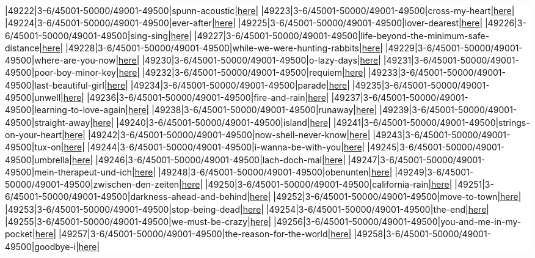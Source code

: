 |49222|3-6/45001-50000/49001-49500|spunn-acoustic|[here](https://cdn.jsdelivr.net/gh/guitarchord/cc3-6/45001-50000/49001-49500/spunn-acoustic.webp)|
|49223|3-6/45001-50000/49001-49500|cross-my-heart|[here](https://cdn.jsdelivr.net/gh/guitarchord/cc3-6/45001-50000/49001-49500/cross-my-heart.webp)|
|49224|3-6/45001-50000/49001-49500|ever-after|[here](https://cdn.jsdelivr.net/gh/guitarchord/cc3-6/45001-50000/49001-49500/ever-after.webp)|
|49225|3-6/45001-50000/49001-49500|lover-dearest|[here](https://cdn.jsdelivr.net/gh/guitarchord/cc3-6/45001-50000/49001-49500/lover-dearest.webp)|
|49226|3-6/45001-50000/49001-49500|sing-sing|[here](https://cdn.jsdelivr.net/gh/guitarchord/cc3-6/45001-50000/49001-49500/sing-sing.webp)|
|49227|3-6/45001-50000/49001-49500|life-beyond-the-minimum-safe-distance|[here](https://cdn.jsdelivr.net/gh/guitarchord/cc3-6/45001-50000/49001-49500/life-beyond-the-minimum-safe-distance.webp)|
|49228|3-6/45001-50000/49001-49500|while-we-were-hunting-rabbits|[here](https://cdn.jsdelivr.net/gh/guitarchord/cc3-6/45001-50000/49001-49500/while-we-were-hunting-rabbits.webp)|
|49229|3-6/45001-50000/49001-49500|where-are-you-now|[here](https://cdn.jsdelivr.net/gh/guitarchord/cc3-6/45001-50000/49001-49500/where-are-you-now.webp)|
|49230|3-6/45001-50000/49001-49500|o-lazy-days|[here](https://cdn.jsdelivr.net/gh/guitarchord/cc3-6/45001-50000/49001-49500/o-lazy-days.webp)|
|49231|3-6/45001-50000/49001-49500|poor-boy-minor-key|[here](https://cdn.jsdelivr.net/gh/guitarchord/cc3-6/45001-50000/49001-49500/poor-boy-minor-key.webp)|
|49232|3-6/45001-50000/49001-49500|requiem|[here](https://cdn.jsdelivr.net/gh/guitarchord/cc3-6/45001-50000/49001-49500/requiem.webp)|
|49233|3-6/45001-50000/49001-49500|last-beautiful-girl|[here](https://cdn.jsdelivr.net/gh/guitarchord/cc3-6/45001-50000/49001-49500/last-beautiful-girl.webp)|
|49234|3-6/45001-50000/49001-49500|parade|[here](https://cdn.jsdelivr.net/gh/guitarchord/cc3-6/45001-50000/49001-49500/parade.webp)|
|49235|3-6/45001-50000/49001-49500|unwell|[here](https://cdn.jsdelivr.net/gh/guitarchord/cc3-6/45001-50000/49001-49500/unwell.webp)|
|49236|3-6/45001-50000/49001-49500|fire-and-rain|[here](https://cdn.jsdelivr.net/gh/guitarchord/cc3-6/45001-50000/49001-49500/fire-and-rain.webp)|
|49237|3-6/45001-50000/49001-49500|learning-to-love-again|[here](https://cdn.jsdelivr.net/gh/guitarchord/cc3-6/45001-50000/49001-49500/learning-to-love-again.webp)|
|49238|3-6/45001-50000/49001-49500|runaway|[here](https://cdn.jsdelivr.net/gh/guitarchord/cc3-6/45001-50000/49001-49500/runaway.webp)|
|49239|3-6/45001-50000/49001-49500|straight-away|[here](https://cdn.jsdelivr.net/gh/guitarchord/cc3-6/45001-50000/49001-49500/straight-away.webp)|
|49240|3-6/45001-50000/49001-49500|island|[here](https://cdn.jsdelivr.net/gh/guitarchord/cc3-6/45001-50000/49001-49500/island.webp)|
|49241|3-6/45001-50000/49001-49500|strings-on-your-heart|[here](https://cdn.jsdelivr.net/gh/guitarchord/cc3-6/45001-50000/49001-49500/strings-on-your-heart.webp)|
|49242|3-6/45001-50000/49001-49500|now-shell-never-know|[here](https://cdn.jsdelivr.net/gh/guitarchord/cc3-6/45001-50000/49001-49500/now-shell-never-know.webp)|
|49243|3-6/45001-50000/49001-49500|tux-on|[here](https://cdn.jsdelivr.net/gh/guitarchord/cc3-6/45001-50000/49001-49500/tux-on.webp)|
|49244|3-6/45001-50000/49001-49500|i-wanna-be-with-you|[here](https://cdn.jsdelivr.net/gh/guitarchord/cc3-6/45001-50000/49001-49500/i-wanna-be-with-you.webp)|
|49245|3-6/45001-50000/49001-49500|umbrella|[here](https://cdn.jsdelivr.net/gh/guitarchord/cc3-6/45001-50000/49001-49500/umbrella.webp)|
|49246|3-6/45001-50000/49001-49500|lach-doch-mal|[here](https://cdn.jsdelivr.net/gh/guitarchord/cc3-6/45001-50000/49001-49500/lach-doch-mal.webp)|
|49247|3-6/45001-50000/49001-49500|mein-therapeut-und-ich|[here](https://cdn.jsdelivr.net/gh/guitarchord/cc3-6/45001-50000/49001-49500/mein-therapeut-und-ich.webp)|
|49248|3-6/45001-50000/49001-49500|obenunten|[here](https://cdn.jsdelivr.net/gh/guitarchord/cc3-6/45001-50000/49001-49500/obenunten.webp)|
|49249|3-6/45001-50000/49001-49500|zwischen-den-zeiten|[here](https://cdn.jsdelivr.net/gh/guitarchord/cc3-6/45001-50000/49001-49500/zwischen-den-zeiten.webp)|
|49250|3-6/45001-50000/49001-49500|california-rain|[here](https://cdn.jsdelivr.net/gh/guitarchord/cc3-6/45001-50000/49001-49500/california-rain.webp)|
|49251|3-6/45001-50000/49001-49500|darkness-ahead-and-behind|[here](https://cdn.jsdelivr.net/gh/guitarchord/cc3-6/45001-50000/49001-49500/darkness-ahead-and-behind.webp)|
|49252|3-6/45001-50000/49001-49500|move-to-town|[here](https://cdn.jsdelivr.net/gh/guitarchord/cc3-6/45001-50000/49001-49500/move-to-town.webp)|
|49253|3-6/45001-50000/49001-49500|stop-being-dead|[here](https://cdn.jsdelivr.net/gh/guitarchord/cc3-6/45001-50000/49001-49500/stop-being-dead.webp)|
|49254|3-6/45001-50000/49001-49500|the-end|[here](https://cdn.jsdelivr.net/gh/guitarchord/cc3-6/45001-50000/49001-49500/the-end.webp)|
|49255|3-6/45001-50000/49001-49500|we-must-be-crazy|[here](https://cdn.jsdelivr.net/gh/guitarchord/cc3-6/45001-50000/49001-49500/we-must-be-crazy.webp)|
|49256|3-6/45001-50000/49001-49500|you-and-me-in-my-pocket|[here](https://cdn.jsdelivr.net/gh/guitarchord/cc3-6/45001-50000/49001-49500/you-and-me-in-my-pocket.webp)|
|49257|3-6/45001-50000/49001-49500|the-reason-for-the-world|[here](https://cdn.jsdelivr.net/gh/guitarchord/cc3-6/45001-50000/49001-49500/the-reason-for-the-world.webp)|
|49258|3-6/45001-50000/49001-49500|goodbye-i|[here](https://cdn.jsdelivr.net/gh/guitarchord/cc3-6/45001-50000/49001-49500/goodbye-i.webp)|
